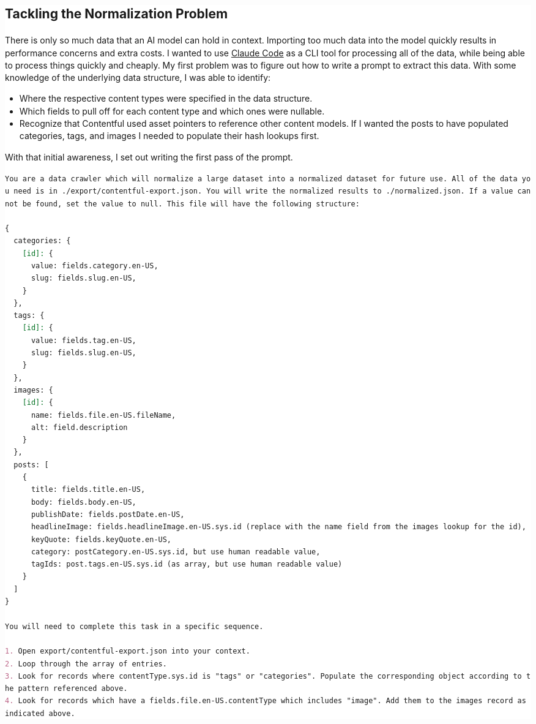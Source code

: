 ## Tackling the Normalization Problem
There is only so much data that an AI model can hold in context. Importing too much data into the model quickly results in performance concerns and extra costs. I wanted to use [Claude Code](https://docs.anthropic.com/en/docs/claude-code/overview) as a CLI tool for processing all of the data, while being able to process things quickly and cheaply. My first problem was to figure out how to write a prompt to extract this data. With some knowledge of the underlying data structure, I was able to identify:

* Where the respective content types were specified in the data structure.
* Which fields to pull off for each content type and which ones were nullable.
* Recognize that Contentful used asset pointers to reference other content models. If I wanted the posts to have populated categories, tags, and images I needed to populate their hash lookups first.

With that initial awareness, I set out writing the first pass of the prompt.

```markdown
You are a data crawler which will normalize a large dataset into a normalized dataset for future use. All of the data you need is in ./export/contentful-export.json. You will write the normalized results to ./normalized.json. If a value cannot be found, set the value to null. This file will have the following structure:

{
  categories: {
    [id]: {
      value: fields.category.en-US,
      slug: fields.slug.en-US, 
    }
  },
  tags: {
    [id]: {
      value: fields.tag.en-US,
      slug: fields.slug.en-US, 
    }
  },
  images: {
    [id]: {
      name: fields.file.en-US.fileName,
      alt: field.description
    }
  },
  posts: [
    {
      title: fields.title.en-US,
      body: fields.body.en-US,
      publishDate: fields.postDate.en-US,
      headlineImage: fields.headlineImage.en-US.sys.id (replace with the name field from the images lookup for the id),
      keyQuote: fields.keyQuote.en-US,
      category: postCategory.en-US.sys.id, but use human readable value,
      tagIds: post.tags.en-US.sys.id (as array, but use human readable value)
    }
  ]
}

You will need to complete this task in a specific sequence.

1. Open export/contentful-export.json into your context.
2. Loop through the array of entries.
3. Look for records where contentType.sys.id is "tags" or "categories". Populate the corresponding object according to the pattern referenced above.
4. Look for records which have a fields.file.en-US.contentType which includes "image". Add them to the images record as indicated above.
```